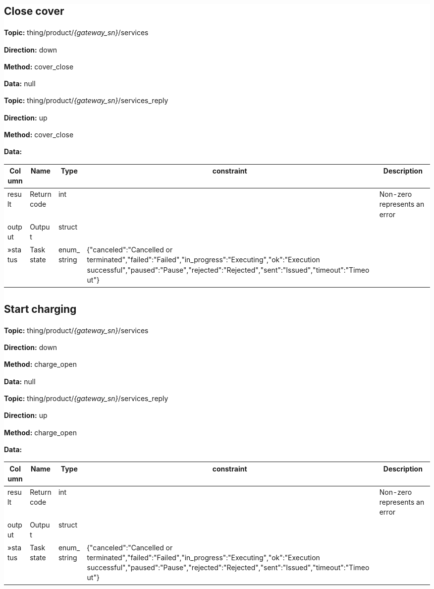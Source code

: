 
 


## Close cover



**Topic:** thing/product/*{gateway_sn}*/services

**Direction:** down

**Method:** cover_close

**Data:** null 



**Topic:** thing/product/*{gateway_sn}*/services_reply

**Direction:** up

**Method:** cover_close

**Data:**

|Column|Name|Type|constraint|Description|
|---|---|---|---|---|
|result|Return code|int|  |Non-zero represents an error|
|output|Output|struct|  ||
|»status|Task state|enum_string| {&#34;canceled&#34;:&#34;Cancelled or terminated&#34;,&#34;failed&#34;:&#34;Failed&#34;,&#34;in_progress&#34;:&#34;Executing&#34;,&#34;ok&#34;:&#34;Execution successful&#34;,&#34;paused&#34;:&#34;Pause&#34;,&#34;rejected&#34;:&#34;Rejected&#34;,&#34;sent&#34;:&#34;Issued&#34;,&#34;timeout&#34;:&#34;Timeout&#34;} ||


 


## Start charging



**Topic:** thing/product/*{gateway_sn}*/services

**Direction:** down

**Method:** charge_open

**Data:** null 



**Topic:** thing/product/*{gateway_sn}*/services_reply

**Direction:** up

**Method:** charge_open

**Data:**

|Column|Name|Type|constraint|Description|
|---|---|---|---|---|
|result|Return code|int|  |Non-zero represents an error|
|output|Output|struct|  ||
|»status|Task state|enum_string| {&#34;canceled&#34;:&#34;Cancelled or terminated&#34;,&#34;failed&#34;:&#34;Failed&#34;,&#34;in_progress&#34;:&#34;Executing&#34;,&#34;ok&#34;:&#34;Execution successful&#34;,&#34;paused&#34;:&#34;Pause&#34;,&#34;rejected&#34;:&#34;Rejected&#34;,&#34;sent&#34;:&#34;Issued&#34;,&#34;timeout&#34;:&#34;Timeout&#34;} ||
